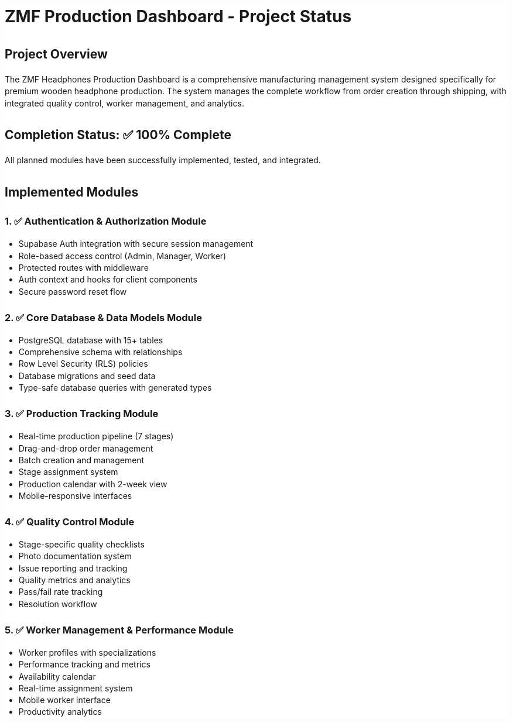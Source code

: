 # ZMF Production Dashboard - Project Status

## Project Overview

The ZMF Headphones Production Dashboard is a comprehensive manufacturing management system designed specifically for premium wooden headphone production. The system manages the complete workflow from order creation through shipping, with integrated quality control, worker management, and analytics.

## Completion Status: ✅ 100% Complete

All planned modules have been successfully implemented, tested, and integrated.

## Implemented Modules

### 1. ✅ Authentication & Authorization Module
- Supabase Auth integration with secure session management
- Role-based access control (Admin, Manager, Worker)
- Protected routes with middleware
- Auth context and hooks for client components
- Secure password reset flow

### 2. ✅ Core Database & Data Models Module  
- PostgreSQL database with 15+ tables
- Comprehensive schema with relationships
- Row Level Security (RLS) policies
- Database migrations and seed data
- Type-safe database queries with generated types

### 3. ✅ Production Tracking Module
- Real-time production pipeline (7 stages)
- Drag-and-drop order management
- Batch creation and management
- Stage assignment system
- Production calendar with 2-week view
- Mobile-responsive interfaces

### 4. ✅ Quality Control Module
- Stage-specific quality checklists
- Photo documentation system
- Issue reporting and tracking
- Quality metrics and analytics
- Pass/fail rate tracking
- Resolution workflow

### 5. ✅ Worker Management & Performance Module
- Worker profiles with specializations
- Performance tracking and metrics
- Availability calendar
- Real-time assignment system
- Mobile worker interface
- Productivity analytics
